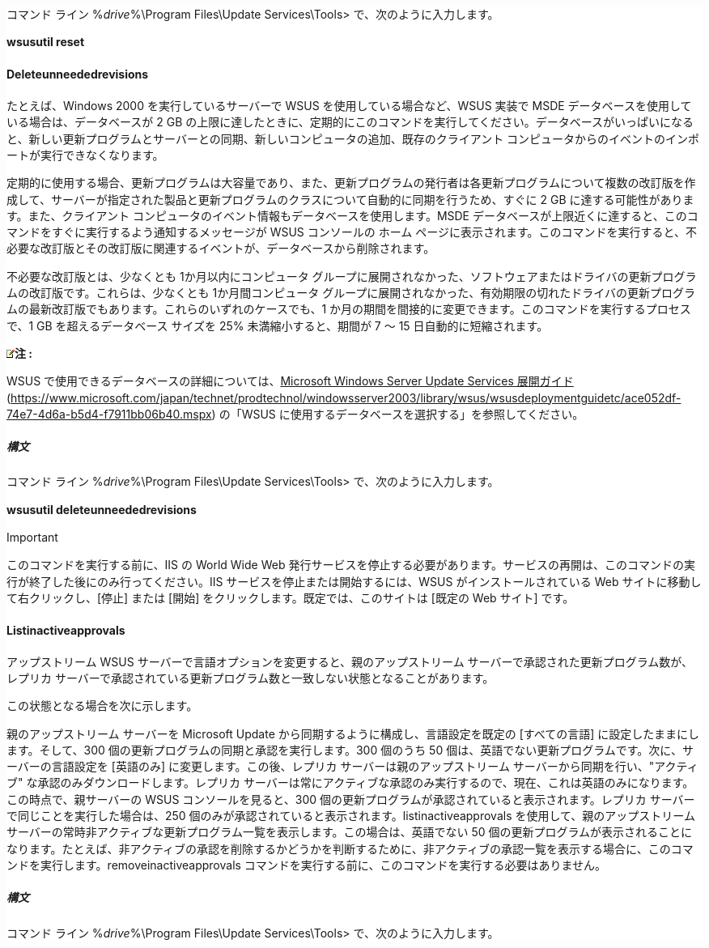 コマンド ライン %*drive*%\\Program Files\\Update Services\\Tools&gt; で、次のように入力します。
  
**wsusutil reset**
  
#### Deleteunneededrevisions
  
たとえば、Windows 2000 を実行しているサーバーで WSUS を使用している場合など、WSUS 実装で MSDE データベースを使用している場合は、データベースが 2 GB の上限に達したときに、定期的にこのコマンドを実行してください。データベースがいっぱいになると、新しい更新プログラムとサーバーとの同期、新しいコンピュータの追加、既存のクライアント コンピュータからのイベントのインポートが実行できなくなります。
  
定期的に使用する場合、更新プログラムは大容量であり、また、更新プログラムの発行者は各更新プログラムについて複数の改訂版を作成して、サーバーが指定された製品と更新プログラムのクラスについて自動的に同期を行うため、すぐに 2 GB に達する可能性があります。また、クライアント コンピュータのイベント情報もデータベースを使用します。MSDE データベースが上限近くに達すると、このコマンドをすぐに実行するよう通知するメッセージが WSUS コンソールの ホーム ページに表示されます。このコマンドを実行すると、不必要な改訂版とその改訂版に関連するイベントが、データベースから削除されます。
  
不必要な改訂版とは、少なくとも 1か月以内にコンピュータ グループに展開されなかった、ソフトウェアまたはドライバの更新プログラムの改訂版です。これらは、少なくとも 1か月間コンピュータ グループに展開されなかった、有効期限の切れたドライバの更新プログラムの最新改訂版でもあります。これらのいずれのケースでも、1 か月の期間を間接的に変更できます。このコマンドを実行するプロセスで、1 GB を超えるデータベース サイズを 25% 未満縮小すると、期間が 7 ～ 15 日自動的に短縮されます。
  
![](images/Cc720466.note(ja-jp,WS.10).gif)**注 :**
  
WSUS で使用できるデータベースの詳細については、[Microsoft Windows Server Update Services 展開ガイド](https://www.microsoft.com/japan/technet/prodtechnol/windowsserver2003/library/wsus/wsusdeploymentguidetc/ace052df-74e7-4d6a-b5d4-f7911bb06b40.mspx) (https://www.microsoft.com/japan/technet/prodtechnol/windowsserver2003/library/wsus/wsusdeploymentguidetc/ace052df-74e7-4d6a-b5d4-f7911bb06b40.mspx) の「WSUS に使用するデータベースを選択する」を参照してください。
  
##### 構文
  
コマンド ライン %*drive*%\\Program Files\\Update Services\\Tools&gt; で、次のように入力します。
  
**wsusutil deleteunneededrevisions**
  
>[!important]
>このコマンドを実行する前に、IIS の World Wide Web 発行サービスを停止する必要があります。サービスの再開は、このコマンドの実行が終了した後にのみ行ってください。IIS サービスを停止または開始するには、WSUS がインストールされている Web サイトに移動して右クリックし、\[停止\] または \[開始\] をクリックします。既定では、このサイトは \[既定の Web サイト\] です。
  
#### Listinactiveapprovals
  
アップストリーム WSUS サーバーで言語オプションを変更すると、親のアップストリーム サーバーで承認された更新プログラム数が、レプリカ サーバーで承認されている更新プログラム数と一致しない状態となることがあります。
  
この状態となる場合を次に示します。
  
親のアップストリーム サーバーを Microsoft Update から同期するように構成し、言語設定を既定の \[すべての言語\] に設定したままにします。そして、300 個の更新プログラムの同期と承認を実行します。300 個のうち 50 個は、英語でない更新プログラムです。次に、サーバーの言語設定を \[英語のみ\] に変更します。この後、レプリカ サーバーは親のアップストリーム サーバーから同期を行い、"アクティブ" な承認のみダウンロードします。レプリカ サーバーは常にアクティブな承認のみ実行するので、現在、これは英語のみになります。この時点で、親サーバーの WSUS コンソールを見ると、300 個の更新プログラムが承認されていると表示されます。レプリカ サーバーで同じことを実行した場合は、250 個のみが承認されていると表示されます。listinactiveapprovals を使用して、親のアップストリーム サーバーの常時非アクティブな更新プログラム一覧を表示します。この場合は、英語でない 50 個の更新プログラムが表示されることになります。たとえば、非アクティブの承認を削除するかどうかを判断するために、非アクティブの承認一覧を表示する場合に、このコマンドを実行します。removeinactiveapprovals コマンドを実行する前に、このコマンドを実行する必要はありません。 
  
##### 構文
  
コマンド ライン %*drive*%\\Program Files\\Update Services\\Tools&gt; で、次のように入力します。
  